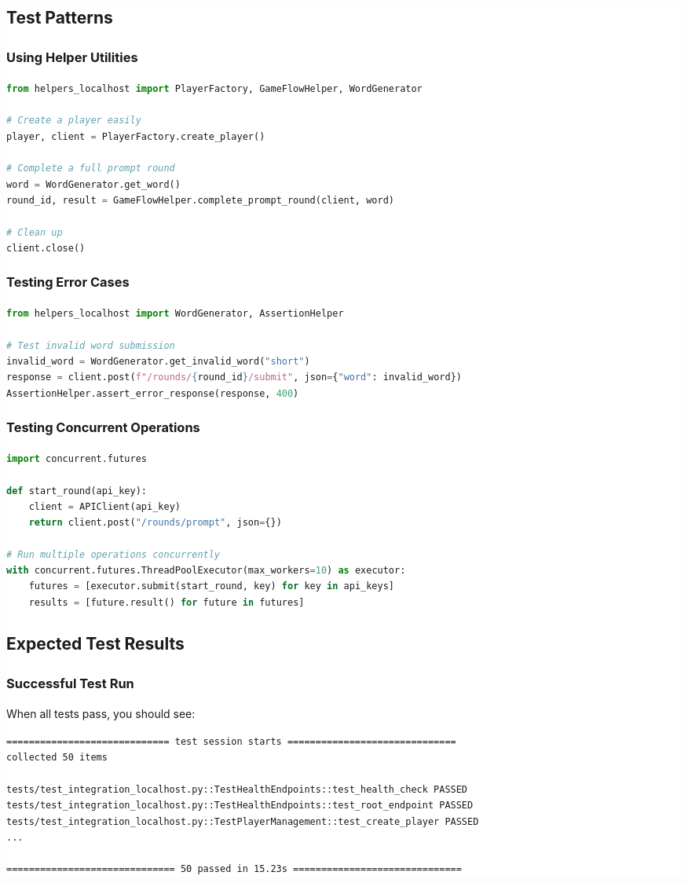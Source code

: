## Test Patterns

### Using Helper Utilities

```python
from helpers_localhost import PlayerFactory, GameFlowHelper, WordGenerator

# Create a player easily
player, client = PlayerFactory.create_player()

# Complete a full prompt round
word = WordGenerator.get_word()
round_id, result = GameFlowHelper.complete_prompt_round(client, word)

# Clean up
client.close()
```

### Testing Error Cases

```python
from helpers_localhost import WordGenerator, AssertionHelper

# Test invalid word submission
invalid_word = WordGenerator.get_invalid_word("short")
response = client.post(f"/rounds/{round_id}/submit", json={"word": invalid_word})
AssertionHelper.assert_error_response(response, 400)
```

### Testing Concurrent Operations

```python
import concurrent.futures

def start_round(api_key):
    client = APIClient(api_key)
    return client.post("/rounds/prompt", json={})

# Run multiple operations concurrently
with concurrent.futures.ThreadPoolExecutor(max_workers=10) as executor:
    futures = [executor.submit(start_round, key) for key in api_keys]
    results = [future.result() for future in futures]
```

## Expected Test Results

### Successful Test Run

When all tests pass, you should see:
```
============================= test session starts ==============================
collected 50 items

tests/test_integration_localhost.py::TestHealthEndpoints::test_health_check PASSED
tests/test_integration_localhost.py::TestHealthEndpoints::test_root_endpoint PASSED
tests/test_integration_localhost.py::TestPlayerManagement::test_create_player PASSED
...

============================== 50 passed in 15.23s ==============================
```
